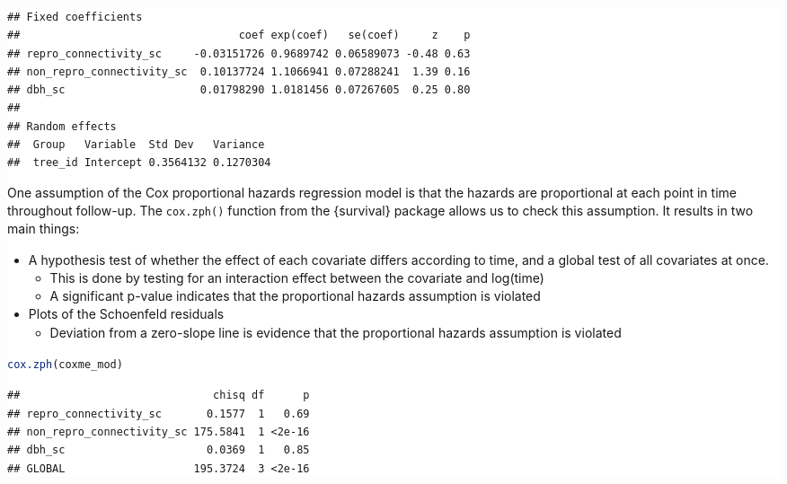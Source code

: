    ## Fixed coefficients
    ##                                  coef exp(coef)   se(coef)     z    p
    ## repro_connectivity_sc     -0.03151726 0.9689742 0.06589073 -0.48 0.63
    ## non_repro_connectivity_sc  0.10137724 1.1066941 0.07288241  1.39 0.16
    ## dbh_sc                     0.01798290 1.0181456 0.07267605  0.25 0.80
    ## 
    ## Random effects
    ##  Group   Variable  Std Dev   Variance 
    ##  tree_id Intercept 0.3564132 0.1270304

One assumption of the Cox proportional hazards regression model is that
the hazards are proportional at each point in time throughout follow-up.
The `cox.zph()` function from the {survival} package allows us to check
this assumption. It results in two main things:

- A hypothesis test of whether the effect of each covariate differs
  according to time, and a global test of all covariates at once.
  - This is done by testing for an interaction effect between the
    covariate and log(time)
  - A significant p-value indicates that the proportional hazards
    assumption is violated
- Plots of the Schoenfeld residuals
  - Deviation from a zero-slope line is evidence that the proportional
    hazards assumption is violated

``` r
cox.zph(coxme_mod)
```

    ##                              chisq df      p
    ## repro_connectivity_sc       0.1577  1   0.69
    ## non_repro_connectivity_sc 175.5841  1 <2e-16
    ## dbh_sc                      0.0369  1   0.85
    ## GLOBAL                    195.3724  3 <2e-16
